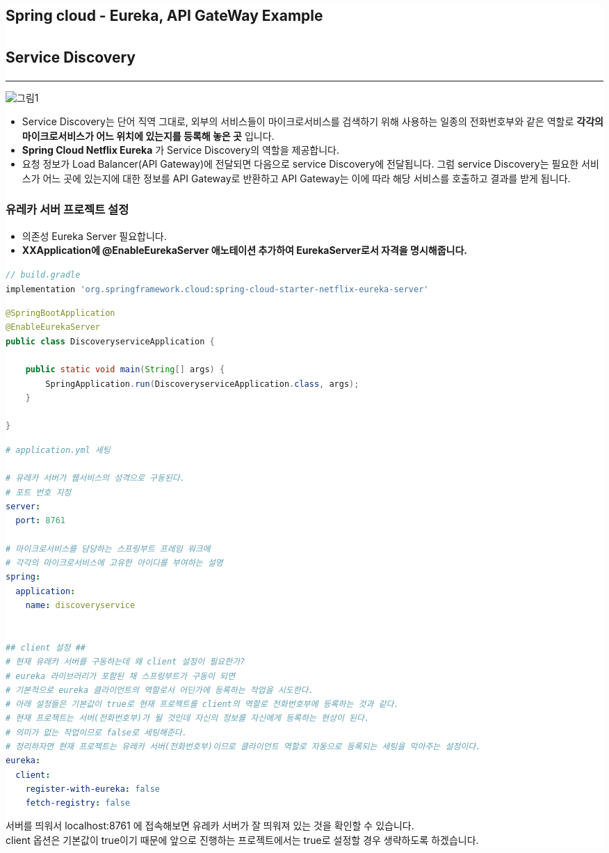 ## Spring cloud - Eureka, API GateWay Example

## Service Discovery
---
![그림1](https://backtony.github.io/assets/img/post/spring/cloud/1-1.PNG)

+ Service Discovery는 단어 직역 그대로, 외부의 서비스들이 마이크로서비스를 검색하기 위해 사용하는 일종의 전화번호부와 같은 역할로 __각각의 마이크로서비스가 어느 위치에 있는지를 등록해 놓은 곳__ 입니다.
+ __Spring Cloud Netflix Eureka__ 가 Service Discovery의 역할을 제공합니다.
+ 요청 정보가 Load Balancer(API Gateway)에 전달되면 다음으로 service Discovery에 전달됩니다. 그럼 service Discovery는 필요한 서비스가 어느 곳에 있는지에 대한 정보를 API Gateway로 반환하고 API Gateway는 이에 따라 해당 서비스를 호출하고 결과를 받게 됩니다.

### 유레카 서버 프로젝트 설정
+ 의존성 Eureka Server 필요합니다.
+ __XXApplication에 @EnableEurekaServer 애노테이션 추가하여 EurekaServer로서 자격을 명시해줍니다.__

```groovy
// build.gradle
implementation 'org.springframework.cloud:spring-cloud-starter-netflix-eureka-server'
```
```java
@SpringBootApplication
@EnableEurekaServer
public class DiscoveryserviceApplication {

	public static void main(String[] args) {
		SpringApplication.run(DiscoveryserviceApplication.class, args);
	}

}
```
```yml
# application.yml 세팅

# 유레카 서버가 웹서비스의 성격으로 구동된다.
# 포트 번호 지정
server:
  port: 8761

# 마이크로서비스를 담당하는 스프링부트 프레임 워크에
# 각각의 마이크로서비스에 고유한 아이디를 부여하는 설명
spring:
  application:
    name: discoveryservice


## client 설정 ##
# 현재 유레카 서버를 구동하는데 왜 client 설정이 필요한가?
# eureka 라이브러리가 포함된 채 스프링부트가 구동이 되면
# 기본적으로 eureka 클라이언트의 역할로서 어딘가에 등록하는 작업을 시도한다.
# 아래 설정들은 기본값이 true로 현재 프로젝트를 client의 역할로 전화번호부에 등록하는 것과 같다.
# 현재 프로젝트는 서버(전화번호부)가 될 것인데 자신의 정보를 자신에게 등록하는 현상이 된다. 
# 의미가 없는 작업이므로 false로 세팅해준다.
# 정리하자면 현재 프로젝트는 유레카 서버(전화번호부)이므로 클라이언트 역할로 자동으로 등록되는 세팅을 막아주는 설정이다.
eureka:
  client:
    register-with-eureka: false
    fetch-registry: false
```
서버를 띄워서 localhost:8761 에 접속해보면 유레카 서버가 잘 띄워져 있는 것을 확인할 수 있습니다.  
client 옵션은 기본값이 true이기 때문에 앞으로 진행하는 프로젝트에서는 true로 설정할 경우 생략하도록 하겠습니다.
